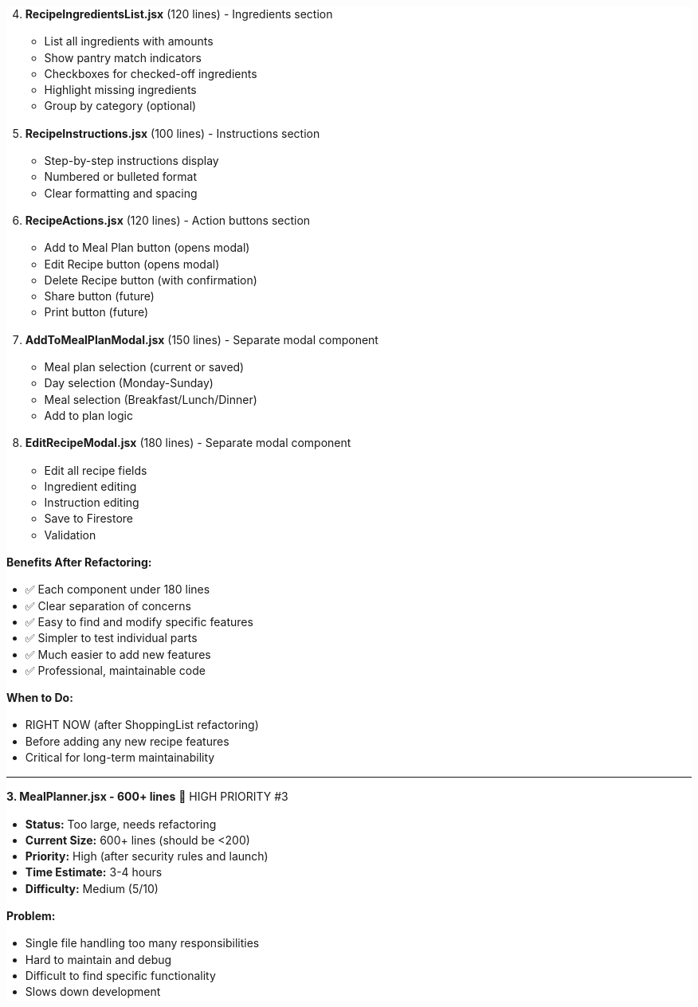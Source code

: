 4. **RecipeIngredientsList.jsx** (120 lines) - Ingredients section
   - List all ingredients with amounts
   - Show pantry match indicators
   - Checkboxes for checked-off ingredients
   - Highlight missing ingredients
   - Group by category (optional)

5. **RecipeInstructions.jsx** (100 lines) - Instructions section
   - Step-by-step instructions display
   - Numbered or bulleted format
   - Clear formatting and spacing

6. **RecipeActions.jsx** (120 lines) - Action buttons section
   - Add to Meal Plan button (opens modal)
   - Edit Recipe button (opens modal)
   - Delete Recipe button (with confirmation)
   - Share button (future)
   - Print button (future)

7. **AddToMealPlanModal.jsx** (150 lines) - Separate modal component
   - Meal plan selection (current or saved)
   - Day selection (Monday-Sunday)
   - Meal selection (Breakfast/Lunch/Dinner)
   - Add to plan logic

8. **EditRecipeModal.jsx** (180 lines) - Separate modal component
   - Edit all recipe fields
   - Ingredient editing
   - Instruction editing
   - Save to Firestore
   - Validation

**Benefits After Refactoring:**
- ✅ Each component under 180 lines
- ✅ Clear separation of concerns
- ✅ Easy to find and modify specific features
- ✅ Simpler to test individual parts
- ✅ Much easier to add new features
- ✅ Professional, maintainable code

**When to Do:**
- RIGHT NOW (after ShoppingList refactoring)
- Before adding any new recipe features
- Critical for long-term maintainability

---

**3. MealPlanner.jsx - 600+ lines** 🚨 HIGH PRIORITY #3
- **Status:** Too large, needs refactoring
- **Current Size:** 600+ lines (should be <200)
- **Priority:** High (after security rules and launch)
- **Time Estimate:** 3-4 hours
- **Difficulty:** Medium (5/10)

**Problem:**
- Single file handling too many responsibilities
- Hard to maintain and debug
- Difficult to find specific functionality
- Slows down development
